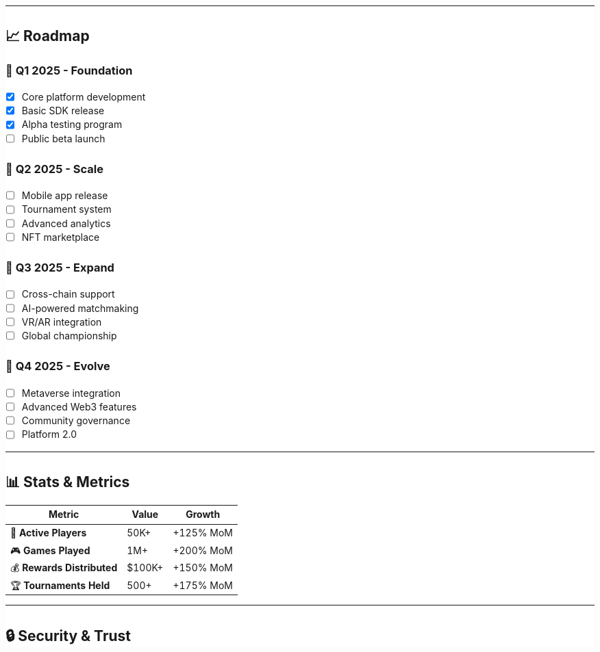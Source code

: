 </div>

---

## 📈 Roadmap

### 🏁 **Q1 2025** - Foundation
- [x] Core platform development
- [x] Basic SDK release
- [x] Alpha testing program
- [ ] Public beta launch

### 🚀 **Q2 2025** - Scale
- [ ] Mobile app release
- [ ] Tournament system
- [ ] Advanced analytics
- [ ] NFT marketplace

### 🌟 **Q3 2025** - Expand
- [ ] Cross-chain support
- [ ] AI-powered matchmaking
- [ ] VR/AR integration
- [ ] Global championship

### 🎯 **Q4 2025** - Evolve
- [ ] Metaverse integration
- [ ] Advanced Web3 features
- [ ] Community governance
- [ ] Platform 2.0

---

## 📊 Stats & Metrics

<div align="center">

| Metric | Value | Growth |
|--------|-------|--------|
| 👥 **Active Players** | 50K+ | +125% MoM |
| 🎮 **Games Played** | 1M+ | +200% MoM |
| 💰 **Rewards Distributed** | $100K+ | +150% MoM |
| 🏆 **Tournaments Held** | 500+ | +175% MoM |

</div>

---

## 🔒 Security & Trust

